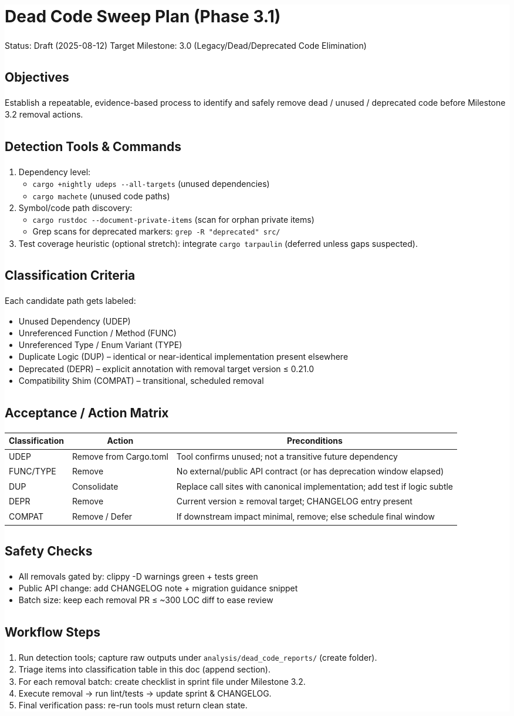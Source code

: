 # Dead Code Sweep Plan (Phase 3.1)

Status: Draft (2025-08-12)
Target Milestone: 3.0 (Legacy/Dead/Deprecated Code Elimination)

## Objectives
Establish a repeatable, evidence-based process to identify and safely remove dead / unused / deprecated code before Milestone 3.2 removal actions.

## Detection Tools & Commands
1. Dependency level:
   - `cargo +nightly udeps --all-targets` (unused dependencies)
   - `cargo machete` (unused code paths)
2. Symbol/code path discovery:
   - `cargo rustdoc --document-private-items` (scan for orphan private items)
   - Grep scans for deprecated markers: `grep -R "deprecated" src/`
3. Test coverage heuristic (optional stretch): integrate `cargo tarpaulin` (deferred unless gaps suspected).

## Classification Criteria
Each candidate path gets labeled:
- Unused Dependency (UDEP)
- Unreferenced Function / Method (FUNC)
- Unreferenced Type / Enum Variant (TYPE)
- Duplicate Logic (DUP) – identical or near-identical implementation present elsewhere
- Deprecated (DEPR) – explicit annotation with removal target version ≤ 0.21.0
- Compatibility Shim (COMPAT) – transitional, scheduled removal

## Acceptance / Action Matrix
| Classification | Action | Preconditions |
|----------------|--------|---------------|
| UDEP | Remove from Cargo.toml | Tool confirms unused; not a transitive future dependency |
| FUNC/TYPE | Remove | No external/public API contract (or has deprecation window elapsed) |
| DUP | Consolidate | Replace call sites with canonical implementation; add test if logic subtle |
| DEPR | Remove | Current version ≥ removal target; CHANGELOG entry present |
| COMPAT | Remove / Defer | If downstream impact minimal, remove; else schedule final window |

## Safety Checks
- All removals gated by: clippy -D warnings green + tests green
- Public API change: add CHANGELOG note + migration guidance snippet
- Batch size: keep each removal PR ≤ ~300 LOC diff to ease review

## Workflow Steps
1. Run detection tools; capture raw outputs under `analysis/dead_code_reports/` (create folder).
2. Triage items into classification table in this doc (append section).
3. For each removal batch: create checklist in sprint file under Milestone 3.2.
4. Execute removal → run lint/tests → update sprint & CHANGELOG.
5. Final verification pass: re-run tools must return clean state.
